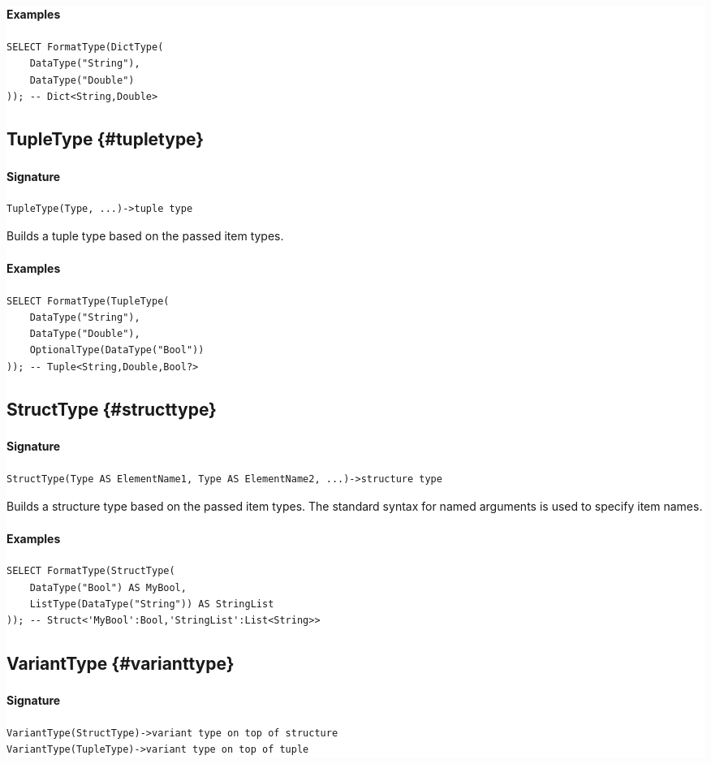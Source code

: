 #### Examples

```yql
SELECT FormatType(DictType(
    DataType("String"),
    DataType("Double")
)); -- Dict<String,Double>
```

## TupleType {#tupletype}

#### Signature

```yql
TupleType(Type, ...)->tuple type
```

Builds a tuple type based on the passed item types.

#### Examples

```yql
SELECT FormatType(TupleType(
    DataType("String"),
    DataType("Double"),
    OptionalType(DataType("Bool"))
)); -- Tuple<String,Double,Bool?>
```

## StructType {#structtype}

#### Signature

```yql
StructType(Type AS ElementName1, Type AS ElementName2, ...)->structure type
```

Builds a structure type based on the passed item types. The standard syntax for named arguments is used to specify item names.

#### Examples

```yql
SELECT FormatType(StructType(
    DataType("Bool") AS MyBool,
    ListType(DataType("String")) AS StringList
)); -- Struct<'MyBool':Bool,'StringList':List<String>>
```

## VariantType {#varianttype}

#### Signature

```yql
VariantType(StructType)->variant type on top of structure
VariantType(TupleType)->variant type on top of tuple
```

